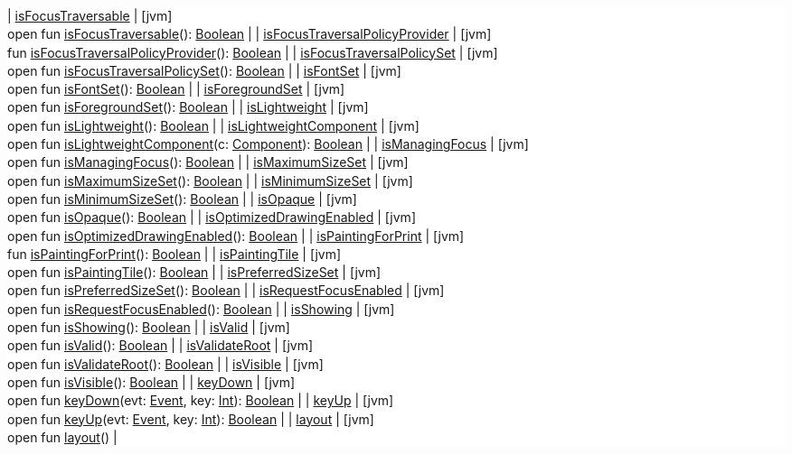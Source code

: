 | [isFocusTraversable](index.md#-684212529%2FFunctions%2F-267951372) | [jvm]<br>open fun [isFocusTraversable](index.md#-684212529%2FFunctions%2F-267951372)(): [Boolean](https://kotlinlang.org/api/latest/jvm/stdlib/kotlin/-boolean/index.html) |
| [isFocusTraversalPolicyProvider](index.md#1350734303%2FFunctions%2F-267951372) | [jvm]<br>fun [isFocusTraversalPolicyProvider](index.md#1350734303%2FFunctions%2F-267951372)(): [Boolean](https://kotlinlang.org/api/latest/jvm/stdlib/kotlin/-boolean/index.html) |
| [isFocusTraversalPolicySet](index.md#-1579033912%2FFunctions%2F-267951372) | [jvm]<br>open fun [isFocusTraversalPolicySet](index.md#-1579033912%2FFunctions%2F-267951372)(): [Boolean](https://kotlinlang.org/api/latest/jvm/stdlib/kotlin/-boolean/index.html) |
| [isFontSet](index.md#-599966973%2FFunctions%2F-267951372) | [jvm]<br>open fun [isFontSet](index.md#-599966973%2FFunctions%2F-267951372)(): [Boolean](https://kotlinlang.org/api/latest/jvm/stdlib/kotlin/-boolean/index.html) |
| [isForegroundSet](index.md#-818830537%2FFunctions%2F-267951372) | [jvm]<br>open fun [isForegroundSet](index.md#-818830537%2FFunctions%2F-267951372)(): [Boolean](https://kotlinlang.org/api/latest/jvm/stdlib/kotlin/-boolean/index.html) |
| [isLightweight](index.md#631191912%2FFunctions%2F-267951372) | [jvm]<br>open fun [isLightweight](index.md#631191912%2FFunctions%2F-267951372)(): [Boolean](https://kotlinlang.org/api/latest/jvm/stdlib/kotlin/-boolean/index.html) |
| [isLightweightComponent](index.md#-2013341808%2FFunctions%2F-267951372) | [jvm]<br>open fun [isLightweightComponent](index.md#-2013341808%2FFunctions%2F-267951372)(c: [Component](https://docs.oracle.com/javase/8/docs/api/java/awt/Component.html)): [Boolean](https://kotlinlang.org/api/latest/jvm/stdlib/kotlin/-boolean/index.html) |
| [isManagingFocus](index.md#-1258810876%2FFunctions%2F-267951372) | [jvm]<br>open fun [isManagingFocus](index.md#-1258810876%2FFunctions%2F-267951372)(): [Boolean](https://kotlinlang.org/api/latest/jvm/stdlib/kotlin/-boolean/index.html) |
| [isMaximumSizeSet](index.md#997688547%2FFunctions%2F-267951372) | [jvm]<br>open fun [isMaximumSizeSet](index.md#997688547%2FFunctions%2F-267951372)(): [Boolean](https://kotlinlang.org/api/latest/jvm/stdlib/kotlin/-boolean/index.html) |
| [isMinimumSizeSet](index.md#-2122438959%2FFunctions%2F-267951372) | [jvm]<br>open fun [isMinimumSizeSet](index.md#-2122438959%2FFunctions%2F-267951372)(): [Boolean](https://kotlinlang.org/api/latest/jvm/stdlib/kotlin/-boolean/index.html) |
| [isOpaque](index.md#-1225292097%2FFunctions%2F-267951372) | [jvm]<br>open fun [isOpaque](index.md#-1225292097%2FFunctions%2F-267951372)(): [Boolean](https://kotlinlang.org/api/latest/jvm/stdlib/kotlin/-boolean/index.html) |
| [isOptimizedDrawingEnabled](index.md#1699769104%2FFunctions%2F-267951372) | [jvm]<br>open fun [isOptimizedDrawingEnabled](index.md#1699769104%2FFunctions%2F-267951372)(): [Boolean](https://kotlinlang.org/api/latest/jvm/stdlib/kotlin/-boolean/index.html) |
| [isPaintingForPrint](index.md#-891943240%2FFunctions%2F-267951372) | [jvm]<br>fun [isPaintingForPrint](index.md#-891943240%2FFunctions%2F-267951372)(): [Boolean](https://kotlinlang.org/api/latest/jvm/stdlib/kotlin/-boolean/index.html) |
| [isPaintingTile](index.md#-1733022162%2FFunctions%2F-267951372) | [jvm]<br>open fun [isPaintingTile](index.md#-1733022162%2FFunctions%2F-267951372)(): [Boolean](https://kotlinlang.org/api/latest/jvm/stdlib/kotlin/-boolean/index.html) |
| [isPreferredSizeSet](index.md#-1456039548%2FFunctions%2F-267951372) | [jvm]<br>open fun [isPreferredSizeSet](index.md#-1456039548%2FFunctions%2F-267951372)(): [Boolean](https://kotlinlang.org/api/latest/jvm/stdlib/kotlin/-boolean/index.html) |
| [isRequestFocusEnabled](index.md#2007602210%2FFunctions%2F-267951372) | [jvm]<br>open fun [isRequestFocusEnabled](index.md#2007602210%2FFunctions%2F-267951372)(): [Boolean](https://kotlinlang.org/api/latest/jvm/stdlib/kotlin/-boolean/index.html) |
| [isShowing](index.md#1320573201%2FFunctions%2F-267951372) | [jvm]<br>open fun [isShowing](index.md#1320573201%2FFunctions%2F-267951372)(): [Boolean](https://kotlinlang.org/api/latest/jvm/stdlib/kotlin/-boolean/index.html) |
| [isValid](index.md#-1390399750%2FFunctions%2F-267951372) | [jvm]<br>open fun [isValid](index.md#-1390399750%2FFunctions%2F-267951372)(): [Boolean](https://kotlinlang.org/api/latest/jvm/stdlib/kotlin/-boolean/index.html) |
| [isValidateRoot](index.md#-2002674328%2FFunctions%2F-267951372) | [jvm]<br>open fun [isValidateRoot](index.md#-2002674328%2FFunctions%2F-267951372)(): [Boolean](https://kotlinlang.org/api/latest/jvm/stdlib/kotlin/-boolean/index.html) |
| [isVisible](index.md#-1334307580%2FFunctions%2F-267951372) | [jvm]<br>open fun [isVisible](index.md#-1334307580%2FFunctions%2F-267951372)(): [Boolean](https://kotlinlang.org/api/latest/jvm/stdlib/kotlin/-boolean/index.html) |
| [keyDown](index.md#-1757397823%2FFunctions%2F-267951372) | [jvm]<br>open fun [keyDown](index.md#-1757397823%2FFunctions%2F-267951372)(evt: [Event](https://docs.oracle.com/javase/8/docs/api/java/awt/Event.html), key: [Int](https://kotlinlang.org/api/latest/jvm/stdlib/kotlin/-int/index.html)): [Boolean](https://kotlinlang.org/api/latest/jvm/stdlib/kotlin/-boolean/index.html) |
| [keyUp](index.md#-1148689112%2FFunctions%2F-267951372) | [jvm]<br>open fun [keyUp](index.md#-1148689112%2FFunctions%2F-267951372)(evt: [Event](https://docs.oracle.com/javase/8/docs/api/java/awt/Event.html), key: [Int](https://kotlinlang.org/api/latest/jvm/stdlib/kotlin/-int/index.html)): [Boolean](https://kotlinlang.org/api/latest/jvm/stdlib/kotlin/-boolean/index.html) |
| [layout](index.md#-1026007672%2FFunctions%2F-267951372) | [jvm]<br>open fun [layout](index.md#-1026007672%2FFunctions%2F-267951372)() |